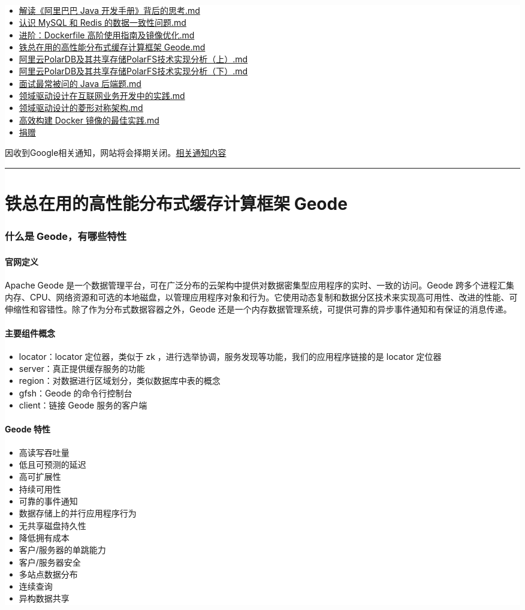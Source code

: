 * [解读《阿里巴巴 Java 开发手册》背后的思考.md](/%e6%96%87%e7%ab%a0/%e8%a7%a3%e8%af%bb%e3%80%8a%e9%98%bf%e9%87%8c%e5%b7%b4%e5%b7%b4%20Java%20%e5%bc%80%e5%8f%91%e6%89%8b%e5%86%8c%e3%80%8b%e8%83%8c%e5%90%8e%e7%9a%84%e6%80%9d%e8%80%83.md)
* [认识 MySQL 和 Redis 的数据一致性问题.md](/%e6%96%87%e7%ab%a0/%e8%ae%a4%e8%af%86%20MySQL%20%e5%92%8c%20Redis%20%e7%9a%84%e6%95%b0%e6%8d%ae%e4%b8%80%e8%87%b4%e6%80%a7%e9%97%ae%e9%a2%98.md)
* [进阶：Dockerfile 高阶使用指南及镜像优化.md](/%e6%96%87%e7%ab%a0/%e8%bf%9b%e9%98%b6%ef%bc%9aDockerfile%20%e9%ab%98%e9%98%b6%e4%bd%bf%e7%94%a8%e6%8c%87%e5%8d%97%e5%8f%8a%e9%95%9c%e5%83%8f%e4%bc%98%e5%8c%96.md)
* [铁总在用的高性能分布式缓存计算框架 Geode.md](/%e6%96%87%e7%ab%a0/%e9%93%81%e6%80%bb%e5%9c%a8%e7%94%a8%e7%9a%84%e9%ab%98%e6%80%a7%e8%83%bd%e5%88%86%e5%b8%83%e5%bc%8f%e7%bc%93%e5%ad%98%e8%ae%a1%e7%ae%97%e6%a1%86%e6%9e%b6%20Geode.md)
* [阿里云PolarDB及其共享存储PolarFS技术实现分析（上）.md](/%e6%96%87%e7%ab%a0/%e9%98%bf%e9%87%8c%e4%ba%91PolarDB%e5%8f%8a%e5%85%b6%e5%85%b1%e4%ba%ab%e5%ad%98%e5%82%a8PolarFS%e6%8a%80%e6%9c%af%e5%ae%9e%e7%8e%b0%e5%88%86%e6%9e%90%ef%bc%88%e4%b8%8a%ef%bc%89.md)
* [阿里云PolarDB及其共享存储PolarFS技术实现分析（下）.md](/%e6%96%87%e7%ab%a0/%e9%98%bf%e9%87%8c%e4%ba%91PolarDB%e5%8f%8a%e5%85%b6%e5%85%b1%e4%ba%ab%e5%ad%98%e5%82%a8PolarFS%e6%8a%80%e6%9c%af%e5%ae%9e%e7%8e%b0%e5%88%86%e6%9e%90%ef%bc%88%e4%b8%8b%ef%bc%89.md)
* [面试最常被问的 Java 后端题.md](/%e6%96%87%e7%ab%a0/%e9%9d%a2%e8%af%95%e6%9c%80%e5%b8%b8%e8%a2%ab%e9%97%ae%e7%9a%84%20Java%20%e5%90%8e%e7%ab%af%e9%a2%98.md)
* [领域驱动设计在互联网业务开发中的实践.md](/%e6%96%87%e7%ab%a0/%e9%a2%86%e5%9f%9f%e9%a9%b1%e5%8a%a8%e8%ae%be%e8%ae%a1%e5%9c%a8%e4%ba%92%e8%81%94%e7%bd%91%e4%b8%9a%e5%8a%a1%e5%bc%80%e5%8f%91%e4%b8%ad%e7%9a%84%e5%ae%9e%e8%b7%b5.md)
* [领域驱动设计的菱形对称架构.md](/%e6%96%87%e7%ab%a0/%e9%a2%86%e5%9f%9f%e9%a9%b1%e5%8a%a8%e8%ae%be%e8%ae%a1%e7%9a%84%e8%8f%b1%e5%bd%a2%e5%af%b9%e7%a7%b0%e6%9e%b6%e6%9e%84.md)
* [高效构建 Docker 镜像的最佳实践.md](/%e6%96%87%e7%ab%a0/%e9%ab%98%e6%95%88%e6%9e%84%e5%bb%ba%20Docker%20%e9%95%9c%e5%83%8f%e7%9a%84%e6%9c%80%e4%bd%b3%e5%ae%9e%e8%b7%b5.md)
* [捐赠](/assets/捐赠.md)

因收到Google相关通知，网站将会择期关闭。[相关通知内容](https://lumendatabase.org/notices/44265620)

---

# 铁总在用的高性能分布式缓存计算框架 Geode

### 什么是 Geode，有哪些特性

#### 官网定义

Apache Geode 是一个数据管理平台，可在广泛分布的云架构中提供对数据密集型应用程序的实时、一致的访问。Geode 跨多个进程汇集内存、CPU、网络资源和可选的本地磁盘，以管理应用程序对象和行为。它使用动态复制和数据分区技术来实现高可用性、改进的性能、可伸缩性和容错性。除了作为分布式数据容器之外，Geode 还是一个内存数据管理系统，可提供可靠的异步事件通知和有保证的消息传递。

#### 主要组件概念

* locator：locator 定位器，类似于 zk ，进行选举协调，服务发现等功能，我们的应用程序链接的是 locator 定位器
* server：真正提供缓存服务的功能
* region：对数据进行区域划分，类似数据库中表的概念
* gfsh：Geode 的命令行控制台
* client：链接 Geode 服务的客户端

#### Geode 特性

* 高读写吞吐量
* 低且可预测的延迟
* 高可扩展性
* 持续可用性
* 可靠的事件通知
* 数据存储上的并行应用程序行为
* 无共享磁盘持久性
* 降低拥有成本
* 客户/服务器的单跳能力
* 客户/服务器安全
* 多站点数据分布
* 连续查询
* 异构数据共享
